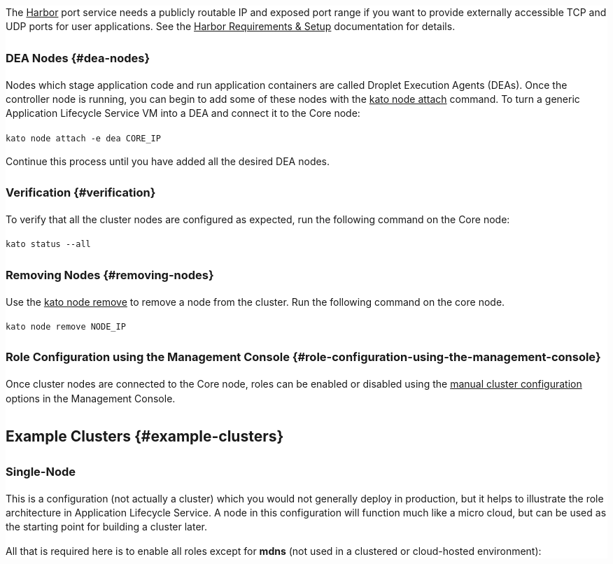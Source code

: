 The [Harbor](/helion/devplatform/1.1/als/admin/cluster/harbor/) port service needs a publicly
routable IP and exposed port range if you want to provide externally accessible TCP and UDP ports for user applications. See the [Harbor Requirements & Setup](/helion/devplatform/1.1/als/admin/cluster/harbor/#requirements-setup) documentation for details.

### DEA Nodes {#dea-nodes}

Nodes which stage application code and run application containers are called Droplet Execution Agents (DEAs). Once the controller node is running, you can begin to add some of these nodes with the [kato node attach](/helion/devplatform/1.1/als/admin/reference/kato-ref/#kato-command-ref-node-attach) command. To turn a generic Application Lifecycle Service VM into a DEA and connect it to the Core node:

    kato node attach -e dea CORE_IP

Continue this process until you have added all the desired DEA nodes.

### Verification {#verification}

To verify that all the cluster nodes are configured as expected, run the
following command on the Core node:

    kato status --all

### Removing Nodes {#removing-nodes}

Use the [kato node remove](/helion/devplatform/1.1/als/admin/reference/kato-ref/#kato-command-ref-node-detach) to
remove a node from the cluster. Run the following command on the core
node.

    kato node remove NODE_IP

### Role Configuration using the Management Console {#role-configuration-using-the-management-console}

Once cluster nodes are connected to the Core node, roles can be enabled
or disabled using the [manual cluster configuration](/helion/devplatform/1.1/als/admin/#cluster-configuration) options in the Management
Console.

## Example Clusters {#example-clusters}

### Single-Node[](#single-node "Permalink to this headline")

This is a configuration (not actually a cluster) which you would not
generally deploy in production, but it helps to illustrate the role
architecture in Application Lifecycle Service. A node in this configuration will function
much like a micro cloud, but can be used as the starting point for
building a cluster later.

All that is required here is to enable all roles except for **mdns**
(not used in a clustered or cloud-hosted environment):
